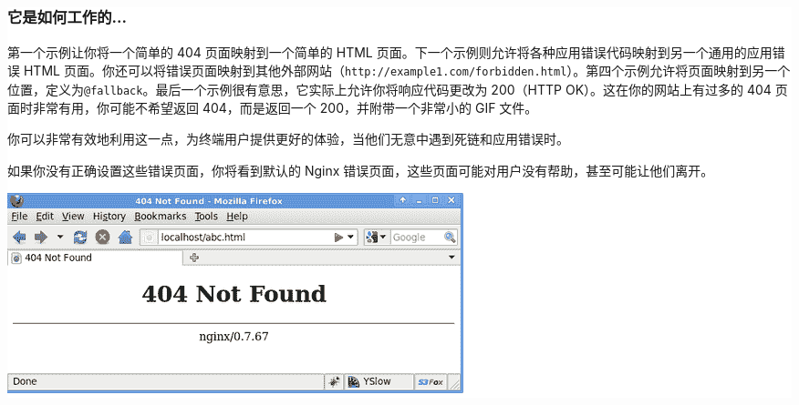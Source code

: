 ### 它是如何工作的...

第一个示例让你将一个简单的 404 页面映射到一个简单的 HTML 页面。下一个示例则允许将各种应用错误代码映射到另一个通用的应用错误 HTML 页面。你还可以将错误页面映射到其他外部网站（`http://example1.com/forbidden.html`）。第四个示例允许将页面映射到另一个位置，定义为`@fallback`。最后一个示例很有意思，它实际上允许你将响应代码更改为 200（HTTP OK）。这在你的网站上有过多的 404 页面时非常有用，你可能不希望返回 404，而是返回一个 200，并附带一个非常小的 GIF 文件。

你可以非常有效地利用这一点，为终端用户提供更好的体验，当他们无意中遇到死链和应用错误时。

如果你没有正确设置这些错误页面，你将看到默认的 Nginx 错误页面，这些页面可能对用户没有帮助，甚至可能让他们离开。

![它是如何工作的...](img/4965_01_12.jpg)
